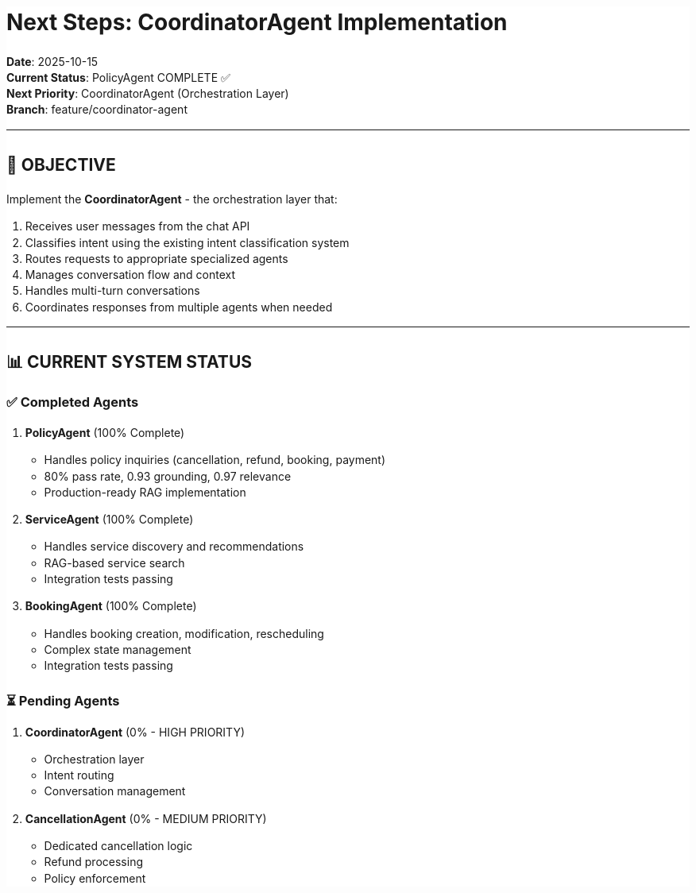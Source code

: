 # Next Steps: CoordinatorAgent Implementation

**Date**: 2025-10-15  
**Current Status**: PolicyAgent COMPLETE ✅  
**Next Priority**: CoordinatorAgent (Orchestration Layer)  
**Branch**: feature/coordinator-agent

---

## 🎯 **OBJECTIVE**

Implement the **CoordinatorAgent** - the orchestration layer that:
1. Receives user messages from the chat API
2. Classifies intent using the existing intent classification system
3. Routes requests to appropriate specialized agents
4. Manages conversation flow and context
5. Handles multi-turn conversations
6. Coordinates responses from multiple agents when needed

---

## 📊 **CURRENT SYSTEM STATUS**

### **✅ Completed Agents**

1. **PolicyAgent** (100% Complete)
   - Handles policy inquiries (cancellation, refund, booking, payment)
   - 80% pass rate, 0.93 grounding, 0.97 relevance
   - Production-ready RAG implementation

2. **ServiceAgent** (100% Complete)
   - Handles service discovery and recommendations
   - RAG-based service search
   - Integration tests passing

3. **BookingAgent** (100% Complete)
   - Handles booking creation, modification, rescheduling
   - Complex state management
   - Integration tests passing

### **⏳ Pending Agents**

1. **CoordinatorAgent** (0% - HIGH PRIORITY)
   - Orchestration layer
   - Intent routing
   - Conversation management

2. **CancellationAgent** (0% - MEDIUM PRIORITY)
   - Dedicated cancellation logic
   - Refund processing
   - Policy enforcement
